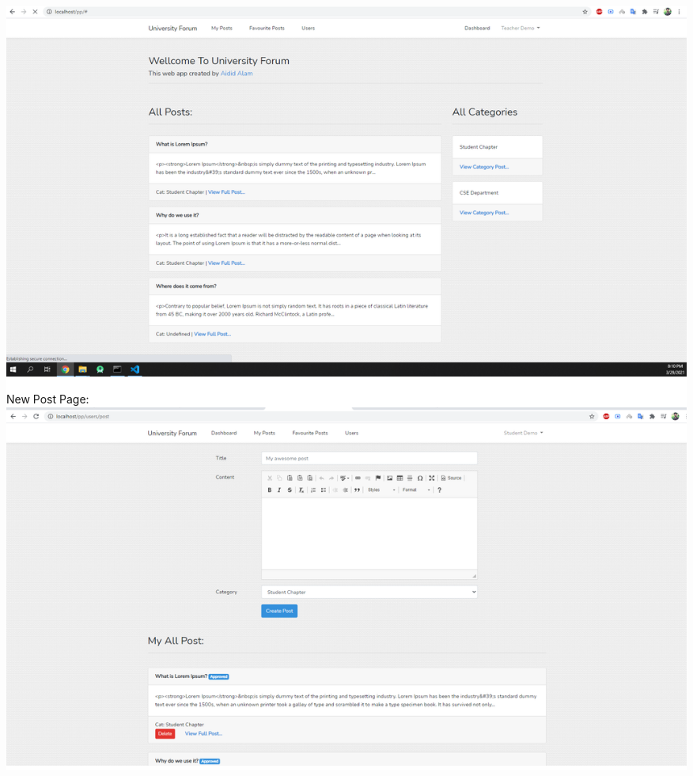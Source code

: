 <img src="screenshots/2.png" width="100%" >

New Post Page:
<img src="screenshots/3.png" width="100%" >
